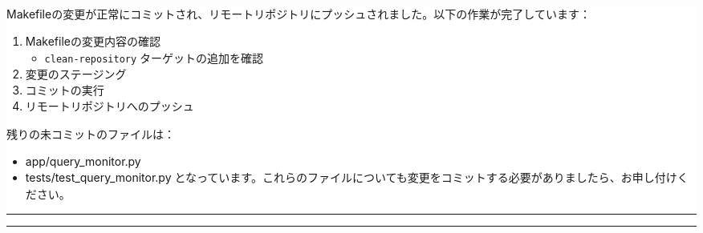 
Makefileの変更が正常にコミットされ、リモートリポジトリにプッシュされました。以下の作業が完了しています：

1. Makefileの変更内容の確認
   - `clean-repository` ターゲットの追加を確認
2. 変更のステージング
3. コミットの実行
4. リモートリポジトリへのプッシュ

残りの未コミットのファイルは：
- app/query_monitor.py
- tests/test_query_monitor.py
となっています。これらのファイルについても変更をコミットする必要がありましたら、お申し付けください。

---



---

